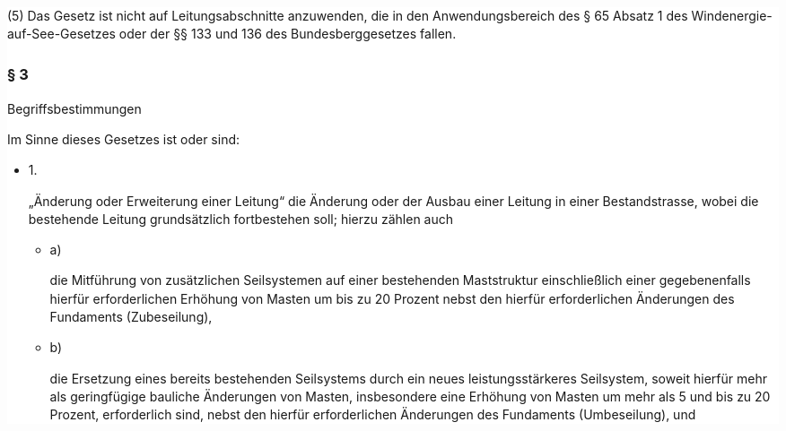 </div>

<div class="jurAbsatz">

(5) Das Gesetz ist nicht auf Leitungsabschnitte anzuwenden, die in den
Anwendungsbereich des § 65 Absatz 1 des Windenergie-auf-See-Gesetzes
oder der §§ 133 und 136 des Bundesberggesetzes fallen.

</div>

</div>

</div>

</div>

<span id="BJNR169010011BJNE000404377.html"></span>

### § 3  
Begriffsbestimmungen

<div>

<div class="jnhtml">

<div>

<div class="jurAbsatz">

Im Sinne dieses Gesetzes ist oder sind:

  - 1\.
    
    <div style="">
    
    „Änderung oder Erweiterung einer Leitung“ die Änderung oder der
    Ausbau einer Leitung in einer Bestandstrasse, wobei die bestehende
    Leitung grundsätzlich fortbestehen soll; hierzu zählen auch
    
      - a)
        
        <div style="">
        
        die Mitführung von zusätzlichen Seilsystemen auf einer
        bestehenden Maststruktur einschließlich einer gegebenenfalls
        hierfür erforderlichen Erhöhung von Masten um bis zu 20 Prozent
        nebst den hierfür erforderlichen Änderungen des Fundaments
        (Zubeseilung),
        
        </div>
    
      - b)
        
        <div style="">
        
        die Ersetzung eines bereits bestehenden Seilsystems durch ein
        neues leistungsstärkeres Seilsystem, soweit hierfür mehr als
        geringfügige bauliche Änderungen von Masten, insbesondere eine
        Erhöhung von Masten um mehr als 5 und bis zu 20 Prozent,
        erforderlich sind, nebst den hierfür erforderlichen Änderungen
        des Fundaments (Umbeseilung), und
        